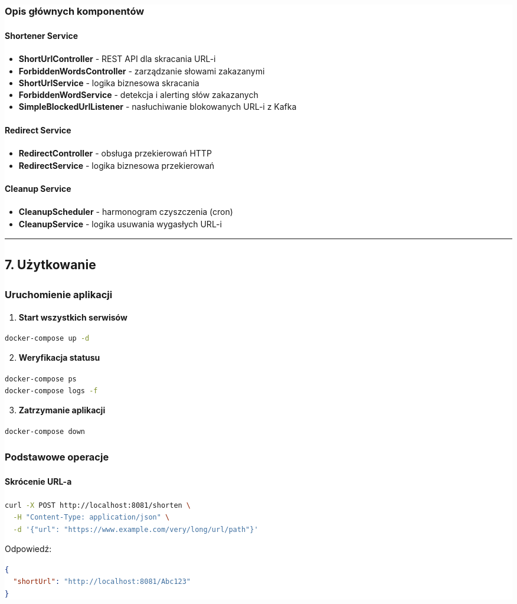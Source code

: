### Opis głównych komponentów

#### Shortener Service
- **ShortUrlController** - REST API dla skracania URL-i
- **ForbiddenWordsController** - zarządzanie słowami zakazanymi
- **ShortUrlService** - logika biznesowa skracania
- **ForbiddenWordService** - detekcja i alerting słów zakazanych
- **SimpleBlockedUrlListener** - nasłuchiwanie blokowanych URL-i z Kafka

#### Redirect Service  
- **RedirectController** - obsługa przekierowań HTTP
- **RedirectService** - logika biznesowa przekierowań

#### Cleanup Service
- **CleanupScheduler** - harmonogram czyszczenia (cron)
- **CleanupService** - logika usuwania wygasłych URL-i

---

## 7. Użytkowanie

### Uruchomienie aplikacji

1. **Start wszystkich serwisów**
```bash
docker-compose up -d
```

2. **Weryfikacja statusu**
```bash
docker-compose ps
docker-compose logs -f
```

3. **Zatrzymanie aplikacji**
```bash
docker-compose down
```

### Podstawowe operacje

#### Skrócenie URL-a
```bash
curl -X POST http://localhost:8081/shorten \
  -H "Content-Type: application/json" \
  -d '{"url": "https://www.example.com/very/long/url/path"}'
```

Odpowiedź:
```json
{
  "shortUrl": "http://localhost:8081/Abc123"
}
```
